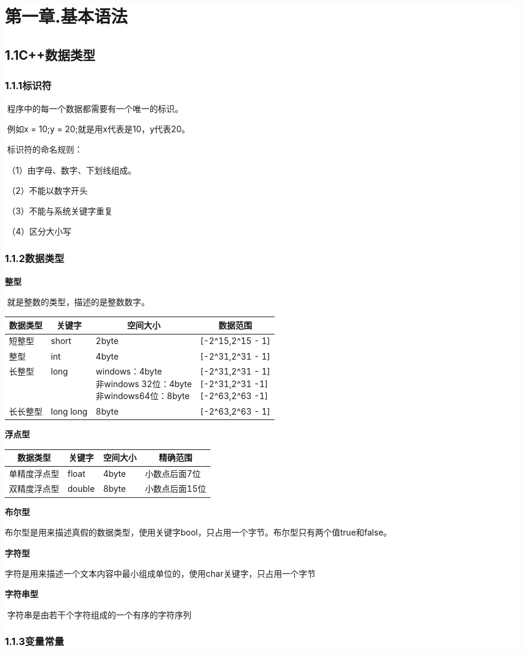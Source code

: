 # 	第一章.基本语法

## 1.1C++数据类型

### 1.1.1标识符

​	程序中的每一个数据都需要有一个唯一的标识。

​	例如x = 10;y = 20;就是用x代表是10，y代表20。

​	标识符的命名规则：

​		（1）由字母、数字、下划线组成。

​		（2）不能以数字开头

​		（3）不能与系统关键字重复

​		（4）区分大小写

### 1.1.2数据类型

**整型**	

​	就是整数的类型，描述的是整数数字。

| 数据类型 | 关键字    | 空间大小                                                     | 数据范围                                                   |
| -------- | --------- | ------------------------------------------------------------ | ---------------------------------------------------------- |
| 短整型   | short     | 2byte                                                        | [-2^15,2^15 - 1]                                           |
| 整型     | int       | 4byte                                                        | [-2^31,2^31 - 1]                                           |
| 长整型   | long      | windows：4byte<br />非windows 32位：4byte<br />非windows64位：8byte | [-2^31,2^31 - 1]<br />[-2^31,2^31 -1]<br />[-2^63,2^63 -1] |
| 长长整型 | long long | 8byte                                                        | [-2^63,2^63 - 1]                                           |

**浮点型**

| 数据类型     | 关键字 | 空间大小 | 精确范围       |
| ------------ | ------ | -------- | -------------- |
| 单精度浮点型 | float  | 4byte    | 小数点后面7位  |
| 双精度浮点型 | double | 8byte    | 小数点后面15位 |

**布尔型**

​	布尔型是用来描述真假的数据类型，使用关键字bool，只占用一个字节。布尔型只有两个值true和false。

**字符型**

​	字符是用来描述一个文本内容中最小组成单位的，使用char关键字，只占用一个字节

**字符串型**

​	字符串是由若干个字符组成的一个有序的字符序列

### 1.1.3变量常量
